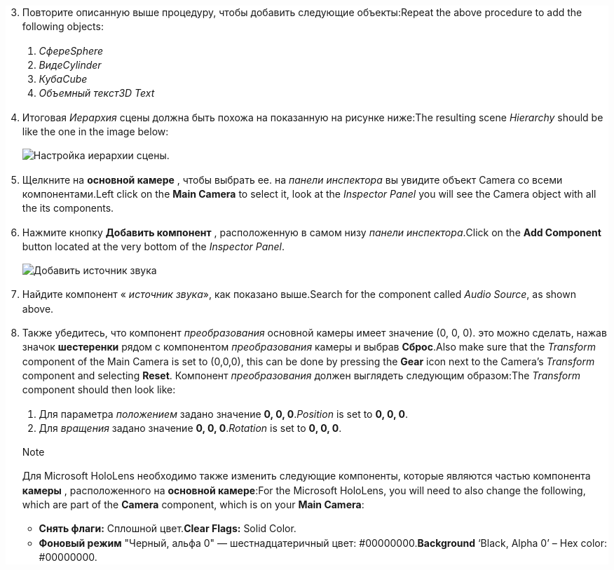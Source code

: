 3.  <span data-ttu-id="5914a-335">Повторите описанную выше процедуру, чтобы добавить следующие объекты:</span><span class="sxs-lookup"><span data-stu-id="5914a-335">Repeat the above procedure to add the following objects:</span></span>

    1. <span data-ttu-id="5914a-336">*Сфере*</span><span class="sxs-lookup"><span data-stu-id="5914a-336">*Sphere*</span></span>
    2. <span data-ttu-id="5914a-337">*Виде*</span><span class="sxs-lookup"><span data-stu-id="5914a-337">*Cylinder*</span></span>
    3. <span data-ttu-id="5914a-338">*Куба*</span><span class="sxs-lookup"><span data-stu-id="5914a-338">*Cube*</span></span>
    4. <span data-ttu-id="5914a-339">*Объемный текст*</span><span class="sxs-lookup"><span data-stu-id="5914a-339">*3D Text*</span></span>

4.  <span data-ttu-id="5914a-340">Итоговая *Иерархия* сцены должна быть похожа на показанную на рисунке ниже:</span><span class="sxs-lookup"><span data-stu-id="5914a-340">The resulting scene *Hierarchy* should be like the one in the image below:</span></span>

    ![Настройка иерархии сцены.](images/AzureLabs-Lab3-36.png)
 
5.  <span data-ttu-id="5914a-342">Щелкните на **основной камере** , чтобы выбрать ее. на *панели инспектора* вы увидите объект Camera со всеми компонентами.</span><span class="sxs-lookup"><span data-stu-id="5914a-342">Left click on the **Main Camera** to select it, look at the *Inspector Panel* you will see the Camera object with all the its components.</span></span>
6.  <span data-ttu-id="5914a-343">Нажмите кнопку **Добавить компонент** , расположенную в самом низу *панели инспектора*.</span><span class="sxs-lookup"><span data-stu-id="5914a-343">Click on the **Add Component** button located at the very bottom of the *Inspector Panel*.</span></span>

    ![Добавить источник звука](images/AzureLabs-Lab3-37.png)
 
7.  <span data-ttu-id="5914a-345">Найдите компонент « *источник звука*», как показано выше.</span><span class="sxs-lookup"><span data-stu-id="5914a-345">Search for the component called *Audio Source*, as shown above.</span></span>
8.  <span data-ttu-id="5914a-346">Также убедитесь, что компонент *преобразования* основной камеры имеет значение (0, 0, 0). это можно сделать, нажав значок **шестеренки** рядом с компонентом *преобразования* камеры и выбрав **Сброс**.</span><span class="sxs-lookup"><span data-stu-id="5914a-346">Also make sure that the *Transform* component of the Main Camera is set to (0,0,0), this can be done by pressing the **Gear** icon next to the Camera’s *Transform* component and selecting **Reset**.</span></span> <span data-ttu-id="5914a-347">Компонент *преобразования* должен выглядеть следующим образом:</span><span class="sxs-lookup"><span data-stu-id="5914a-347">The *Transform* component should then look like:</span></span>

    1.  <span data-ttu-id="5914a-348">Для параметра *положением* задано значение **0, 0, 0**.</span><span class="sxs-lookup"><span data-stu-id="5914a-348">*Position* is set to **0, 0, 0**.</span></span>
    2.  <span data-ttu-id="5914a-349">Для *вращения* задано значение **0, 0, 0**.</span><span class="sxs-lookup"><span data-stu-id="5914a-349">*Rotation* is set to **0, 0, 0**.</span></span>

    > [!NOTE] 
    > <span data-ttu-id="5914a-350">Для Microsoft HoloLens необходимо также изменить следующие компоненты, которые являются частью компонента **камеры** , расположенного на **основной камере**:</span><span class="sxs-lookup"><span data-stu-id="5914a-350">For the Microsoft HoloLens, you will need to also change the following, which are part of the **Camera** component, which is on your **Main Camera**:</span></span>
    > - <span data-ttu-id="5914a-351">**Снять флаги:** Сплошной цвет.</span><span class="sxs-lookup"><span data-stu-id="5914a-351">**Clear Flags:** Solid Color.</span></span>
    > - <span data-ttu-id="5914a-352">**Фоновый режим** "Черный, альфа 0" — шестнадцатеричный цвет: #00000000.</span><span class="sxs-lookup"><span data-stu-id="5914a-352">**Background** ‘Black, Alpha 0’ – Hex color: #00000000.</span></span>
